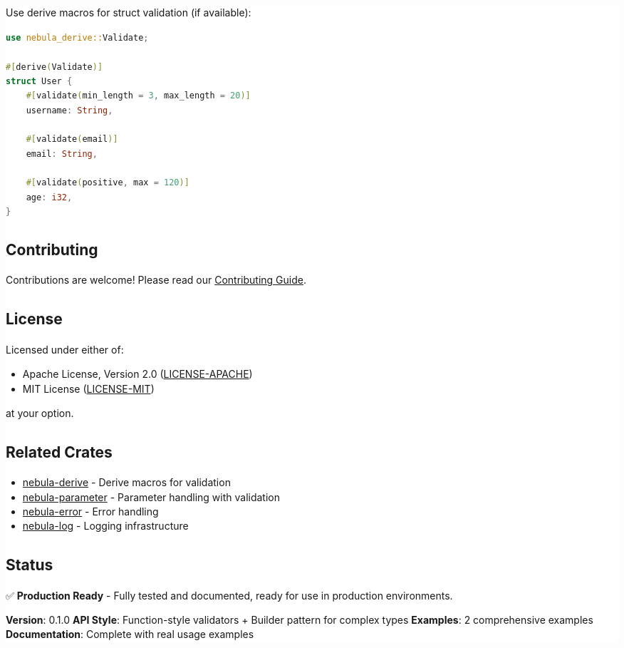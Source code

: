 Use derive macros for struct validation (if available):

```rust
use nebula_derive::Validate;

#[derive(Validate)]
struct User {
    #[validate(min_length = 3, max_length = 20)]
    username: String,

    #[validate(email)]
    email: String,

    #[validate(positive, max = 120)]
    age: i32,
}
```

## Contributing

Contributions are welcome! Please read our [Contributing Guide](../../CONTRIBUTING.md).

## License

Licensed under either of:

- Apache License, Version 2.0 ([LICENSE-APACHE](../../LICENSE-APACHE))
- MIT License ([LICENSE-MIT](../../LICENSE-MIT))

at your option.

## Related Crates

- [nebula-derive](../nebula-derive) - Derive macros for validation
- [nebula-parameter](../nebula-parameter) - Parameter handling with validation
- [nebula-error](../nebula-error) - Error handling
- [nebula-log](../nebula-log) - Logging infrastructure

## Status

✅ **Production Ready** - Fully tested and documented, ready for use in production environments.

**Version**: 0.1.0
**API Style**: Function-style validators + Builder pattern for complex types
**Examples**: 2 comprehensive examples
**Documentation**: Complete with real usage examples
